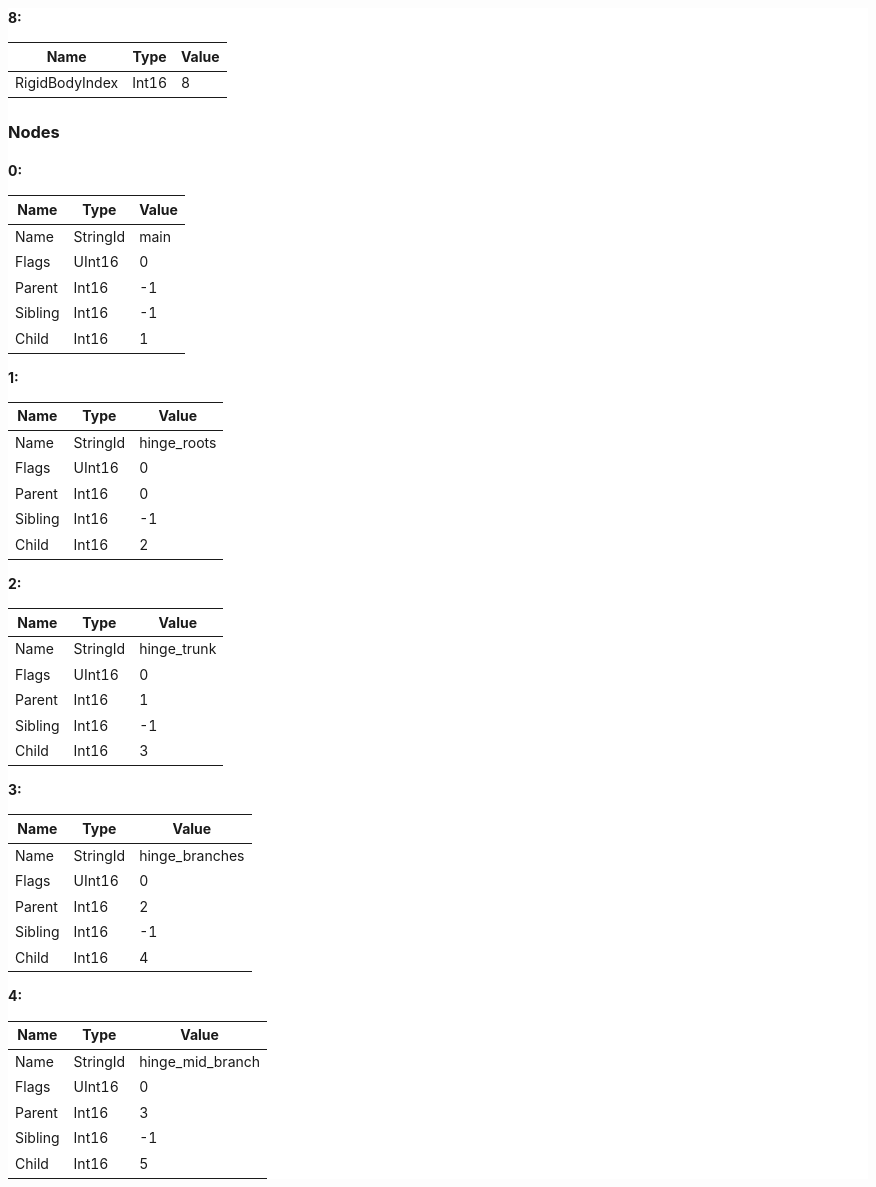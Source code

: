 
**8:**

Name	| Type	| Value
---	|---	|---	|
RigidBodyIndex	|Int16	|8


### Nodes

**0:**

Name	| Type	| Value
---	|---	|---	|
Name	|StringId	|main
Flags	|UInt16	|0
Parent	|Int16	|-1
Sibling	|Int16	|-1
Child	|Int16	|1


**1:**

Name	| Type	| Value
---	|---	|---	|
Name	|StringId	|hinge_roots
Flags	|UInt16	|0
Parent	|Int16	|0
Sibling	|Int16	|-1
Child	|Int16	|2


**2:**

Name	| Type	| Value
---	|---	|---	|
Name	|StringId	|hinge_trunk
Flags	|UInt16	|0
Parent	|Int16	|1
Sibling	|Int16	|-1
Child	|Int16	|3


**3:**

Name	| Type	| Value
---	|---	|---	|
Name	|StringId	|hinge_branches
Flags	|UInt16	|0
Parent	|Int16	|2
Sibling	|Int16	|-1
Child	|Int16	|4


**4:**

Name	| Type	| Value
---	|---	|---	|
Name	|StringId	|hinge_mid_branch
Flags	|UInt16	|0
Parent	|Int16	|3
Sibling	|Int16	|-1
Child	|Int16	|5
